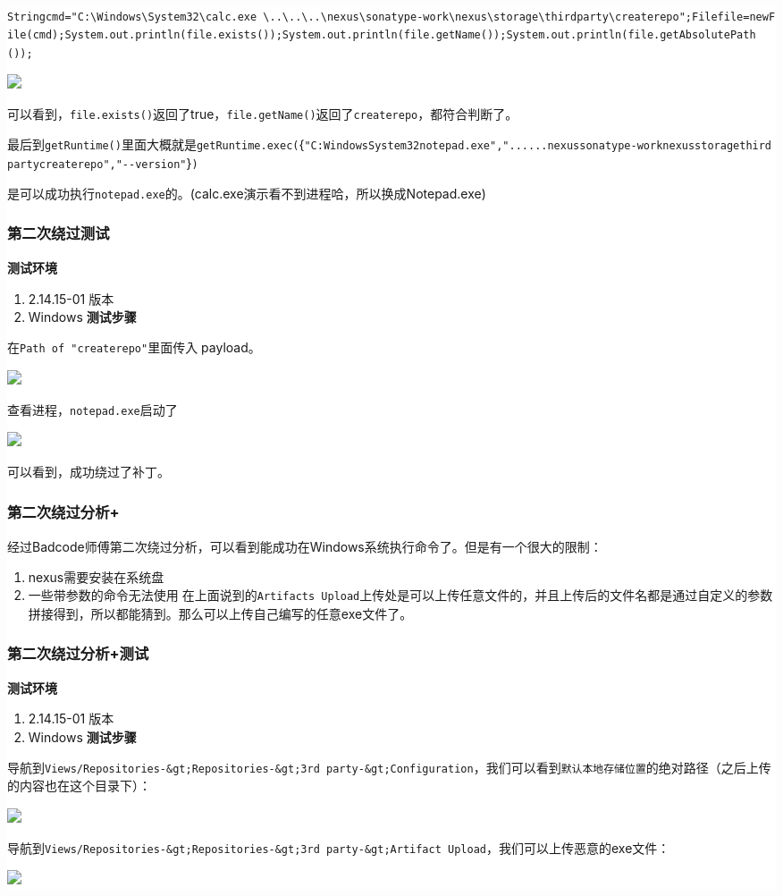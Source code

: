 ```
Stringcmd="C:\Windows\System32\calc.exe \..\..\..\nexus\sonatype-work\nexus\storage\thirdparty\createrepo";Filefile=newFile(cmd);System.out.println(file.exists());System.out.println(file.getName());System.out.println(file.getAbsolutePath());
```

[![](https://p4.ssl.qhimg.com/t01fb9662817519c9e1.png)](https://p4.ssl.qhimg.com/t01fb9662817519c9e1.png)

可以看到，`file.exists()`返回了true，`file.getName()`返回了`createrepo`，都符合判断了。

最后到`getRuntime()`里面大概就是`getRuntime.exec(`{`"C:WindowsSystem32notepad.exe","......nexussonatype-worknexusstoragethirdpartycreaterepo","--version"`}`)`

是可以成功执行`notepad.exe`的。(calc.exe演示看不到进程哈，所以换成Notepad.exe)

### 第二次绕过测试

**测试环境**
1. 2.14.15-01 版本
1. Windows
**测试步骤**

在`Path of "createrepo"`里面传入 payload。

[![](https://p2.ssl.qhimg.com/t01ba7034d90a326274.png)](https://p2.ssl.qhimg.com/t01ba7034d90a326274.png)

查看进程，`notepad.exe`启动了

[![](https://p5.ssl.qhimg.com/t01e3c27dc05aea5198.png)](https://p5.ssl.qhimg.com/t01e3c27dc05aea5198.png)

可以看到，成功绕过了补丁。

### 第二次绕过分析+

经过Badcode师傅第二次绕过分析，可以看到能成功在Windows系统执行命令了。但是有一个很大的限制：
1. nexus需要安装在系统盘
1. 一些带参数的命令无法使用
在上面说到的`Artifacts Upload`上传处是可以上传任意文件的，并且上传后的文件名都是通过自定义的参数拼接得到，所以都能猜到。那么可以上传自己编写的任意exe文件了。

### 第二次绕过分析+测试

**测试环境**
1. 2.14.15-01 版本
1. Windows
**测试步骤**

导航到`Views/Repositories-&gt;Repositories-&gt;3rd party-&gt;Configuration`，我们可以看到`默认本地存储位置`的绝对路径（之后上传的内容也在这个目录下）：

[![](https://p5.ssl.qhimg.com/t0112999870744d2259.png)](https://p5.ssl.qhimg.com/t0112999870744d2259.png)

导航到`Views/Repositories-&gt;Repositories-&gt;3rd party-&gt;Artifact Upload`，我们可以上传恶意的exe文件：

[![](https://p2.ssl.qhimg.com/t0142bf22d76cc3cf2d.png)](https://p2.ssl.qhimg.com/t0142bf22d76cc3cf2d.png)
